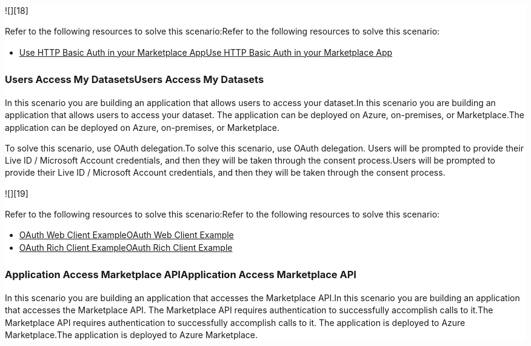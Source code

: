 ![][18]

<span data-ttu-id="ec092-400">Refer to the following resources to solve this scenario:</span><span class="sxs-lookup"><span data-stu-id="ec092-400">Refer to the following resources to solve this scenario:</span></span>

* [<span data-ttu-id="ec092-401">Use HTTP Basic Auth in your Marketplace App</span><span class="sxs-lookup"><span data-stu-id="ec092-401">Use HTTP Basic Auth in your Marketplace App</span></span>](http://msdn.microsoft.com/library/gg193417.aspx)

### <a name="users-access-my-datasets"></a><span data-ttu-id="ec092-402">Users Access My Datasets</span><span class="sxs-lookup"><span data-stu-id="ec092-402">Users Access My Datasets</span></span>
<span data-ttu-id="ec092-403">In this scenario you are building an application that allows users to access your dataset.</span><span class="sxs-lookup"><span data-stu-id="ec092-403">In this scenario you are building an application that allows users to access your dataset.</span></span> <span data-ttu-id="ec092-404">The application can be deployed on Azure, on-premises, or Marketplace.</span><span class="sxs-lookup"><span data-stu-id="ec092-404">The application can be deployed on Azure, on-premises, or Marketplace.</span></span>

<span data-ttu-id="ec092-405">To solve this scenario, use OAuth delegation.</span><span class="sxs-lookup"><span data-stu-id="ec092-405">To solve this scenario, use OAuth delegation.</span></span> <span data-ttu-id="ec092-406">Users will be prompted to provide their Live ID / Microsoft Account credentials, and then they will be taken through the consent process.</span><span class="sxs-lookup"><span data-stu-id="ec092-406">Users will be prompted to provide their Live ID / Microsoft Account credentials, and then they will be taken through the consent process.</span></span>

![][19]

<span data-ttu-id="ec092-407">Refer to the following resources to solve this scenario:</span><span class="sxs-lookup"><span data-stu-id="ec092-407">Refer to the following resources to solve this scenario:</span></span>

* [<span data-ttu-id="ec092-408">OAuth Web Client Example</span><span class="sxs-lookup"><span data-stu-id="ec092-408">OAuth Web Client Example</span></span>](http://go.microsoft.com/fwlink/?LinkId=219162)
* [<span data-ttu-id="ec092-409">OAuth Rich Client Example</span><span class="sxs-lookup"><span data-stu-id="ec092-409">OAuth Rich Client Example</span></span>](http://go.microsoft.com/fwlink/?LinkId=219163)

### <a name="application-access-marketplace-api"></a><span data-ttu-id="ec092-410">Application Access Marketplace API</span><span class="sxs-lookup"><span data-stu-id="ec092-410">Application Access Marketplace API</span></span>
<span data-ttu-id="ec092-411">In this scenario you are building an application that accesses the Marketplace API.</span><span class="sxs-lookup"><span data-stu-id="ec092-411">In this scenario you are building an application that accesses the Marketplace API.</span></span> <span data-ttu-id="ec092-412">The Marketplace API requires authentication to successfully accomplish calls to it.</span><span class="sxs-lookup"><span data-stu-id="ec092-412">The Marketplace API requires authentication to successfully accomplish calls to it.</span></span> <span data-ttu-id="ec092-413">The application is deployed to Azure Marketplace.</span><span class="sxs-lookup"><span data-stu-id="ec092-413">The application is deployed to Azure Marketplace.</span></span>
